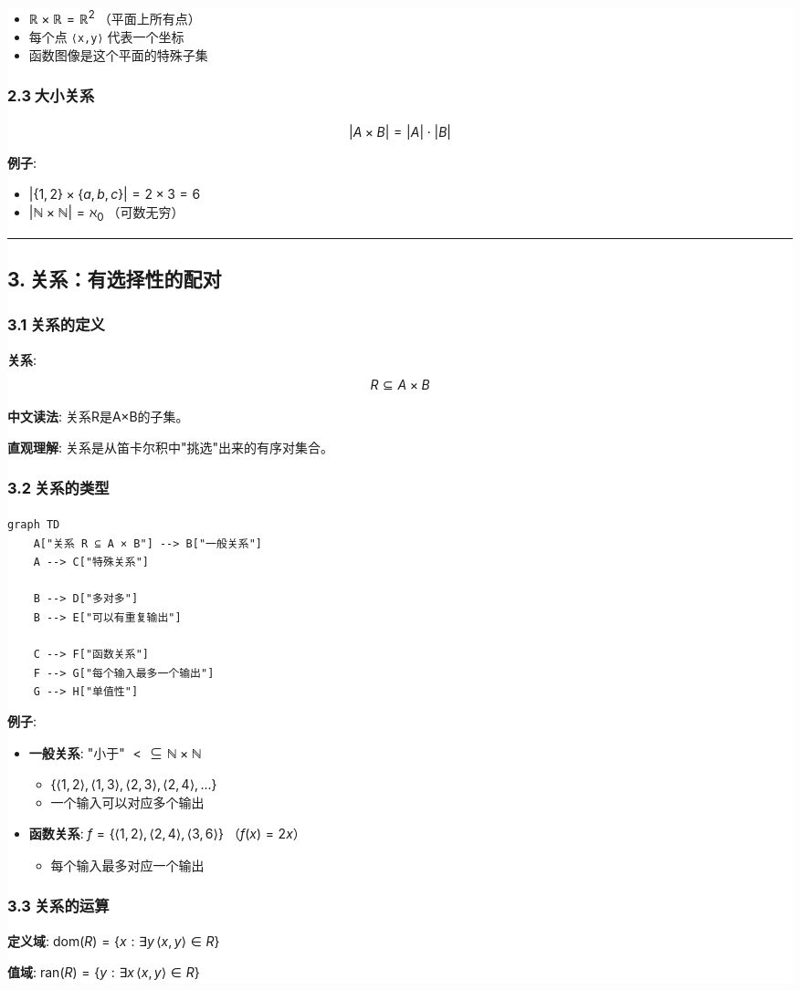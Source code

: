 - $\mathbb{R} \times \mathbb{R} = \mathbb{R}^2$ （平面上所有点）
- 每个点 `⟨x,y⟩` 代表一个坐标
- 函数图像是这个平面的特殊子集

### 2.3 大小关系

$$|A \times B| = |A| \cdot |B|$$

**例子**:

- $|\{1,2\} \times \{a,b,c\}| = 2 \times 3 = 6$
- $|\mathbb{N} \times \mathbb{N}| = \aleph_0$ （可数无穷）

---

## 3. **关系：有选择性的配对**

### 3.1 关系的定义

**关系**:
$$R \subseteq A \times B$$

**中文读法**: 关系R是A×B的子集。

**直观理解**: 关系是从笛卡尔积中"挑选"出来的有序对集合。

### 3.2 关系的类型

```mermaid
graph TD
    A["关系 R ⊆ A × B"] --> B["一般关系"]
    A --> C["特殊关系"]
    
    B --> D["多对多"]
    B --> E["可以有重复输出"]
    
    C --> F["函数关系"]
    F --> G["每个输入最多一个输出"]
    G --> H["单值性"]
```

**例子**:

- **一般关系**: "小于" $< \subseteq \mathbb{N} \times \mathbb{N}$
  - $\{⟨1,2⟩, ⟨1,3⟩, ⟨2,3⟩, ⟨2,4⟩, ...\}$
  - 一个输入可以对应多个输出

- **函数关系**: $f = \{⟨1,2⟩, ⟨2,4⟩, ⟨3,6⟩\}$ （$f(x) = 2x$）
  - 每个输入最多对应一个输出

### 3.3 关系的运算

**定义域**: $\text{dom}(R) = \{x : \exists y \, \langle x,y \rangle \in R\}$

**值域**: $\text{ran}(R) = \{y : \exists x \, \langle x,y \rangle \in R\}$
